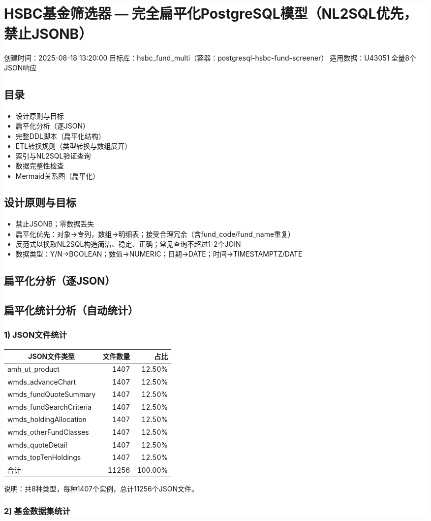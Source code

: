 # HSBC基金筛选器 — 完全扁平化PostgreSQL模型（NL2SQL优先，禁止JSONB）

创建时间：2025-08-18 13:20:00
目标库：hsbc_fund_multi（容器：postgresql-hsbc-fund-screener）
适用数据：U43051 全量8个JSON响应

## 目录
- 设计原则与目标
- 扁平化分析（逐JSON）
- 完整DDL脚本（扁平化结构）
- ETL转换规则（类型转换与数组展开）
- 索引与NL2SQL验证查询
- 数据完整性检查
- Mermaid关系图（扁平化）

## 设计原则与目标
- 禁止JSONB；零数据丢失
- 扁平化优先：对象→专列，数组→明细表；接受合理冗余（含fund_code/fund_name重复）
- 反范式以换取NL2SQL构造简洁、稳定、正确；常见查询不超过1-2个JOIN
- 数据类型：Y/N→BOOLEAN；数值→NUMERIC；日期→DATE；时间→TIMESTAMPTZ/DATE

## 扁平化分析（逐JSON）

## 扁平化统计分析（自动统计）

### 1) JSON文件统计

| JSON文件类型 | 文件数量 | 占比 |
|---|---:|---:|
| amh_ut_product | 1407 | 12.50% |
| wmds_advanceChart | 1407 | 12.50% |
| wmds_fundQuoteSummary | 1407 | 12.50% |
| wmds_fundSearchCriteria | 1407 | 12.50% |
| wmds_holdingAllocation | 1407 | 12.50% |
| wmds_otherFundClasses | 1407 | 12.50% |
| wmds_quoteDetail | 1407 | 12.50% |
| wmds_topTenHoldings | 1407 | 12.50% |
| 合计 | 11256 | 100.00% |

说明：共8种类型，每种1407个实例，总计11256个JSON文件。

### 2) 基金数据集统计
